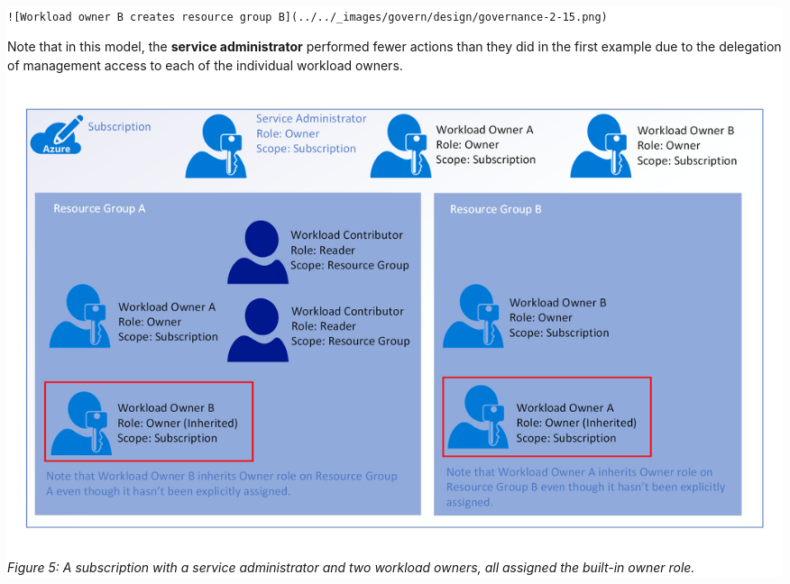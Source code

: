     ![Workload owner B creates resource group B](../../_images/govern/design/governance-2-15.png)

Note that in this model, the **service administrator** performed fewer actions than they did in the first example due to the delegation of management access to each of the individual workload owners.

![Subscription with resource groups A and B](../../_images/govern/design/governance-2-16.png)
_Figure 5: A subscription with a service administrator and two workload owners, all assigned the built-in owner role._
